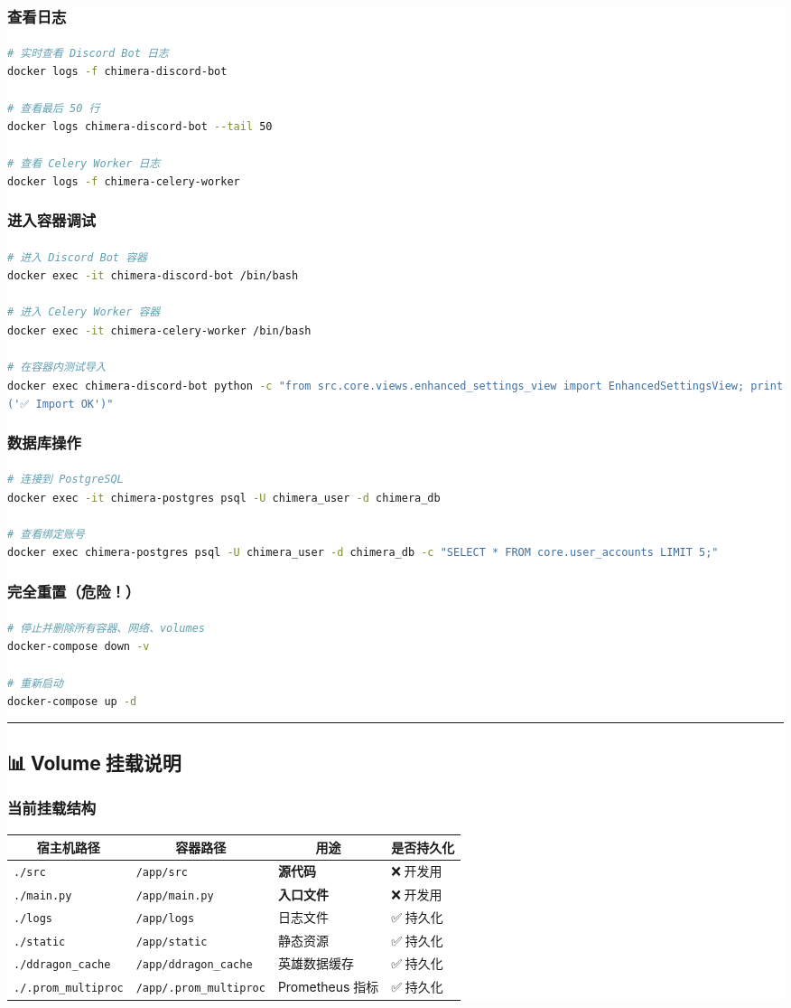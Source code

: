 ### 查看日志
```bash
# 实时查看 Discord Bot 日志
docker logs -f chimera-discord-bot

# 查看最后 50 行
docker logs chimera-discord-bot --tail 50

# 查看 Celery Worker 日志
docker logs -f chimera-celery-worker
```

### 进入容器调试
```bash
# 进入 Discord Bot 容器
docker exec -it chimera-discord-bot /bin/bash

# 进入 Celery Worker 容器
docker exec -it chimera-celery-worker /bin/bash

# 在容器内测试导入
docker exec chimera-discord-bot python -c "from src.core.views.enhanced_settings_view import EnhancedSettingsView; print('✅ Import OK')"
```

### 数据库操作
```bash
# 连接到 PostgreSQL
docker exec -it chimera-postgres psql -U chimera_user -d chimera_db

# 查看绑定账号
docker exec chimera-postgres psql -U chimera_user -d chimera_db -c "SELECT * FROM core.user_accounts LIMIT 5;"
```

### 完全重置（危险！）
```bash
# 停止并删除所有容器、网络、volumes
docker-compose down -v

# 重新启动
docker-compose up -d
```

---

## 📊 Volume 挂载说明

### 当前挂载结构

| 宿主机路径 | 容器路径 | 用途 | 是否持久化 |
|-----------|---------|------|-----------|
| `./src` | `/app/src` | **源代码** | ❌ 开发用 |
| `./main.py` | `/app/main.py` | **入口文件** | ❌ 开发用 |
| `./logs` | `/app/logs` | 日志文件 | ✅ 持久化 |
| `./static` | `/app/static` | 静态资源 | ✅ 持久化 |
| `./ddragon_cache` | `/app/ddragon_cache` | 英雄数据缓存 | ✅ 持久化 |
| `./.prom_multiproc` | `/app/.prom_multiproc` | Prometheus 指标 | ✅ 持久化 |
